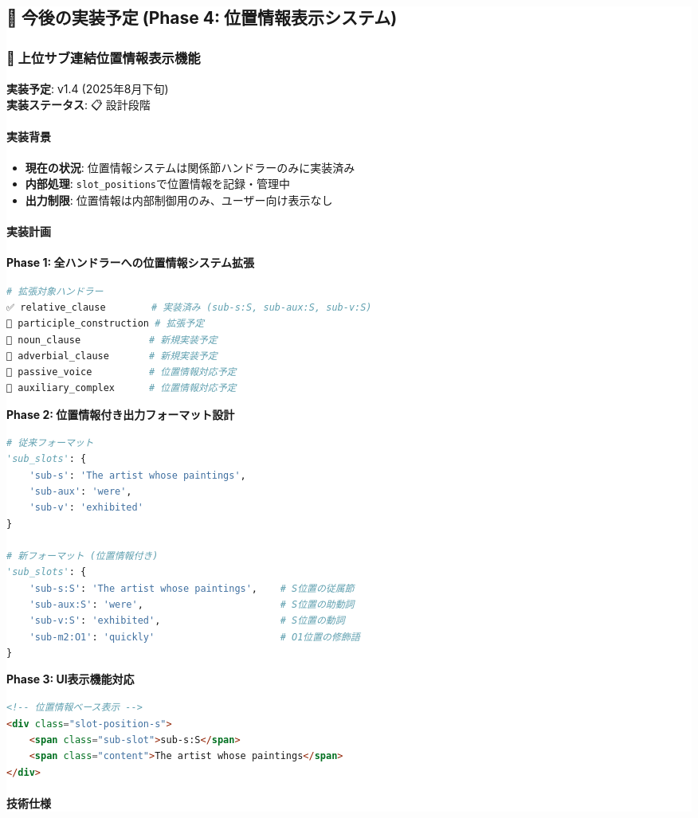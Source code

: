 ## 🚀 **今後の実装予定 (Phase 4: 位置情報表示システム)**

### **📍 上位サブ連結位置情報表示機能**

**実装予定**: v1.4 (2025年8月下旬)  
**実装ステータス**: 📋 設計段階

#### **実装背景**
- **現在の状況**: 位置情報システムは関係節ハンドラーのみに実装済み
- **内部処理**: `slot_positions`で位置情報を記録・管理中
- **出力制限**: 位置情報は内部制御用のみ、ユーザー向け表示なし

#### **実装計画**

**Phase 1: 全ハンドラーへの位置情報システム拡張**
```python
# 拡張対象ハンドラー
✅ relative_clause        # 実装済み (sub-s:S, sub-aux:S, sub-v:S)
🔄 participle_construction # 拡張予定
🔄 noun_clause            # 新規実装予定  
🔄 adverbial_clause       # 新規実装予定
🔄 passive_voice          # 位置情報対応予定
🔄 auxiliary_complex      # 位置情報対応予定
```

**Phase 2: 位置情報付き出力フォーマット設計**
```python
# 従来フォーマット
'sub_slots': {
    'sub-s': 'The artist whose paintings',
    'sub-aux': 'were', 
    'sub-v': 'exhibited'
}

# 新フォーマット (位置情報付き)
'sub_slots': {
    'sub-s:S': 'The artist whose paintings',    # S位置の従属節
    'sub-aux:S': 'were',                        # S位置の助動詞
    'sub-v:S': 'exhibited',                     # S位置の動詞
    'sub-m2:O1': 'quickly'                      # O1位置の修飾語
}
```

**Phase 3: UI表示機能対応**
```html
<!-- 位置情報ベース表示 -->
<div class="slot-position-s">
    <span class="sub-slot">sub-s:S</span>
    <span class="content">The artist whose paintings</span>
</div>
```

#### **技術仕様**
